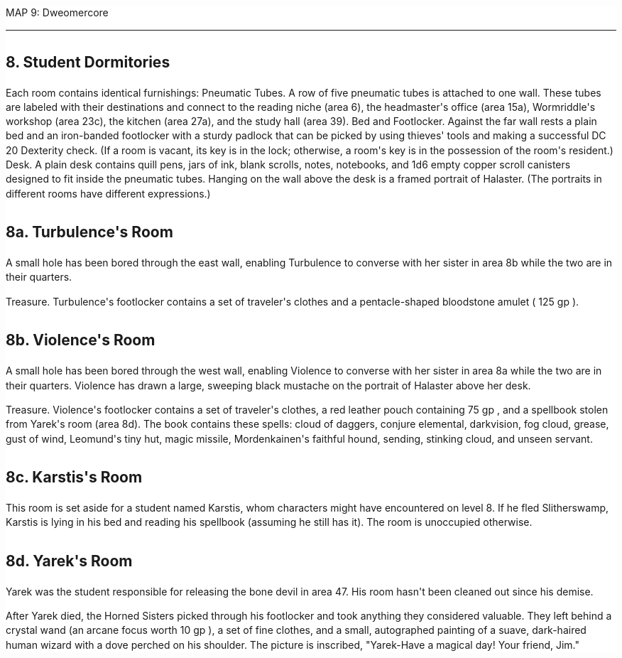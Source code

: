 MAP 9: Dweomercore

---

## 8. Student Dormitories

Each room contains identical furnishings:
Pneumatic Tubes. A row of five pneumatic tubes is attached to one wall. These tubes are labeled with their destinations and connect to the reading niche (area 6), the headmaster's office (area 15a), Wormriddle's workshop (area 23c), the kitchen (area 27a), and the study hall (area 39).
Bed and Footlocker. Against the far wall rests a plain bed and an iron-banded footlocker with a sturdy padlock that can be picked by using thieves' tools and making a successful DC 20 Dexterity check. (If a room is vacant, its key is in the lock; otherwise, a room's key is in the possession of the room's resident.)
Desk. A plain desk contains quill pens, jars of ink, blank scrolls, notes, notebooks, and 1d6 empty copper scroll canisters designed to fit inside the pneumatic tubes. Hanging on the wall above the desk is a framed portrait of Halaster. (The portraits in different rooms have different expressions.)

## 8a. Turbulence's Room

A small hole has been bored through the east wall, enabling Turbulence to converse with her sister in area 8b while the two are in their quarters.

Treasure. Turbulence's footlocker contains a set of traveler's clothes and a pentacle-shaped bloodstone amulet ( 125 gp ).

## 8b. Violence's Room

A small hole has been bored through the west wall, enabling Violence to converse with her sister in area 8a while the two are in their quarters. Violence has drawn a large, sweeping black mustache on the portrait of Halaster above her desk.

Treasure. Violence's footlocker contains a set of traveler's clothes, a red leather pouch containing 75 gp , and a spellbook stolen from Yarek's room (area 8d). The book contains these spells: cloud of daggers, conjure elemental, darkvision, fog cloud, grease, gust of wind, Leomund's tiny hut, magic missile, Mordenkainen's faithful hound, sending, stinking cloud, and unseen servant.

## 8c. Karstis's Room

This room is set aside for a student named Karstis, whom characters might have encountered on level 8. If he fled Slitherswamp, Karstis is lying in his bed and reading his spellbook (assuming he still has it). The room is unoccupied otherwise.

## 8d. Yarek's Room

Yarek was the student responsible for releasing the bone devil in area 47. His room hasn't been cleaned out since his demise.

After Yarek died, the Horned Sisters picked through his footlocker and took anything they considered valuable. They left behind a crystal wand (an arcane focus worth 10 gp ), a set of fine clothes, and a small, autographed painting of a suave, dark-haired human wizard with a dove perched on his shoulder. The picture is inscribed, "Yarek-Have a magical day! Your friend, Jim."
